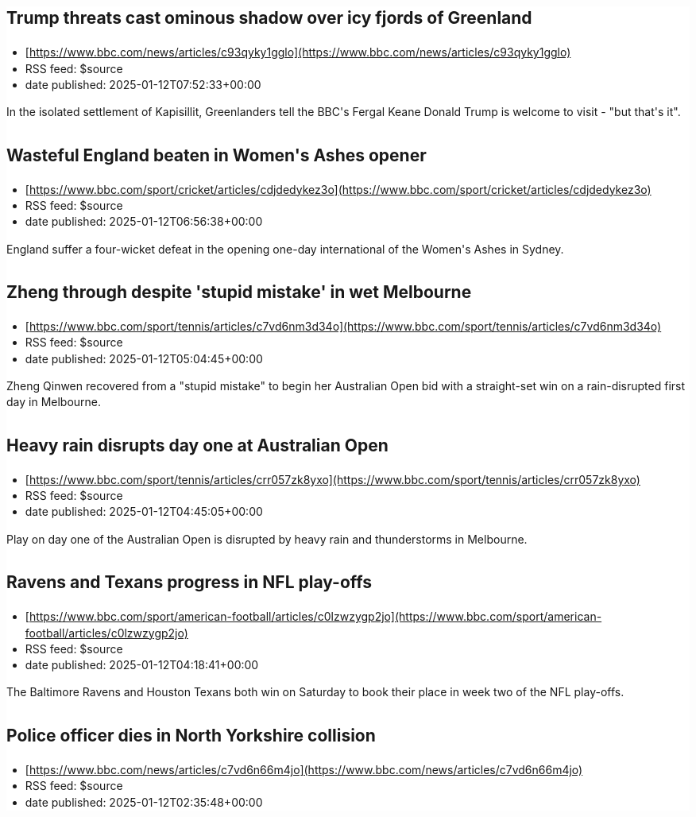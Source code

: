 ## Trump threats cast ominous shadow over icy fjords of Greenland
 - [https://www.bbc.com/news/articles/c93qyky1gglo](https://www.bbc.com/news/articles/c93qyky1gglo)
 - RSS feed: $source
 - date published: 2025-01-12T07:52:33+00:00

In the isolated settlement of Kapisillit, Greenlanders tell the BBC's Fergal Keane Donald Trump is welcome to visit - "but that's it".

## Wasteful England beaten in Women's Ashes opener
 - [https://www.bbc.com/sport/cricket/articles/cdjdedykez3o](https://www.bbc.com/sport/cricket/articles/cdjdedykez3o)
 - RSS feed: $source
 - date published: 2025-01-12T06:56:38+00:00

England suffer a four-wicket defeat in the opening one-day international of the Women's Ashes in Sydney.

## Zheng through despite 'stupid mistake' in wet Melbourne
 - [https://www.bbc.com/sport/tennis/articles/c7vd6nm3d34o](https://www.bbc.com/sport/tennis/articles/c7vd6nm3d34o)
 - RSS feed: $source
 - date published: 2025-01-12T05:04:45+00:00

Zheng Qinwen recovered from a "stupid mistake" to begin her Australian Open bid with a straight-set win on a rain-disrupted first day in Melbourne.

## Heavy rain disrupts day one at Australian Open
 - [https://www.bbc.com/sport/tennis/articles/crr057zk8yxo](https://www.bbc.com/sport/tennis/articles/crr057zk8yxo)
 - RSS feed: $source
 - date published: 2025-01-12T04:45:05+00:00

Play on day one of the Australian Open is disrupted by heavy rain and thunderstorms in Melbourne.

## Ravens and Texans progress in NFL play-offs
 - [https://www.bbc.com/sport/american-football/articles/c0lzwzygp2jo](https://www.bbc.com/sport/american-football/articles/c0lzwzygp2jo)
 - RSS feed: $source
 - date published: 2025-01-12T04:18:41+00:00

The Baltimore Ravens and Houston Texans both win on Saturday to book their place in week two of the NFL play-offs.

## Police officer dies in North Yorkshire collision
 - [https://www.bbc.com/news/articles/c7vd6n66m4jo](https://www.bbc.com/news/articles/c7vd6n66m4jo)
 - RSS feed: $source
 - date published: 2025-01-12T02:35:48+00:00
